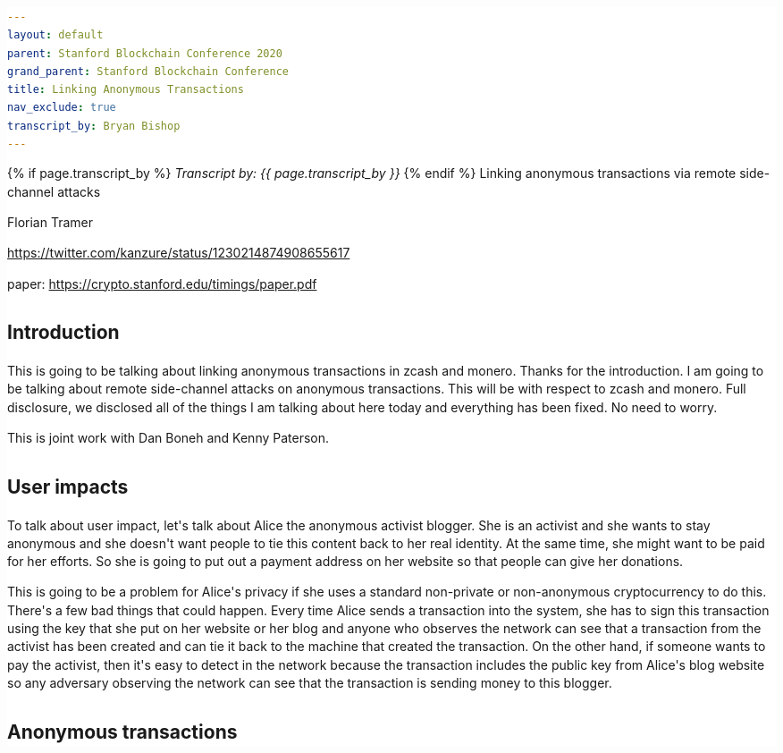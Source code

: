 ```yaml
---
layout: default
parent: Stanford Blockchain Conference 2020
grand_parent: Stanford Blockchain Conference
title: Linking Anonymous Transactions
nav_exclude: true
transcript_by: Bryan Bishop
---
```


{% if page.transcript_by %} <i>Transcript by:
{{ page.transcript_by }}</i> {% endif %} Linking anonymous transactions
via remote side-channel attacks

Florian Tramer

<https://twitter.com/kanzure/status/1230214874908655617>

paper: <https://crypto.stanford.edu/timings/paper.pdf>

## Introduction

This is going to be talking about linking anonymous transactions in
zcash and monero. Thanks for the introduction. I am going to be talking
about remote side-channel attacks on anonymous transactions. This will
be with respect to zcash and monero. Full disclosure, we disclosed all
of the things I am talking about here today and everything has been
fixed. No need to worry.

This is joint work with Dan Boneh and Kenny Paterson.

## User impacts

To talk about user impact, let's talk about Alice the anonymous activist
blogger. She is an activist and she wants to stay anonymous and she
doesn't want people to tie this content back to her real identity. At
the same time, she might want to be paid for her efforts. So she is
going to put out a payment address on her website so that people can
give her donations.

This is going to be a problem for Alice's privacy if she uses a standard
non-private or non-anonymous cryptocurrency to do this. There's a few
bad things that could happen. Every time Alice sends a transaction into
the system, she has to sign this transaction using the key that she put
on her website or her blog and anyone who observes the network can see
that a transaction from the activist has been created and can tie it
back to the machine that created the transaction. On the other hand, if
someone wants to pay the activist, then it's easy to detect in the
network because the transaction includes the public key from Alice's
blog website so any adversary observing the network can see that the
transaction is sending money to this blogger.

## Anonymous transactions
